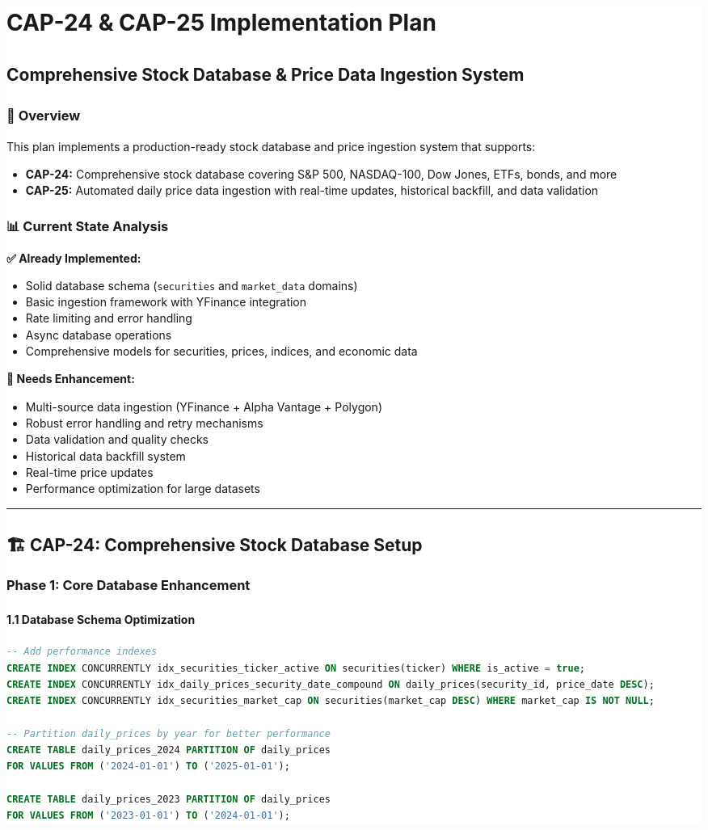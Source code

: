 # CAP-24 & CAP-25 Implementation Plan
## Comprehensive Stock Database & Price Data Ingestion System

### 🎯 **Overview**

This plan implements a production-ready stock database and price ingestion system that supports:
- **CAP-24:** Comprehensive stock database covering S&P 500, NASDAQ-100, Dow Jones, ETFs, bonds, and more
- **CAP-25:** Automated daily price data ingestion with real-time updates, historical backfill, and data validation

### 📊 **Current State Analysis**

**✅ Already Implemented:**
- Solid database schema (`securities` and `market_data` domains)
- Basic ingestion framework with YFinance integration
- Rate limiting and error handling
- Async database operations
- Comprehensive models for securities, prices, indices, and economic data

**🚧 Needs Enhancement:**
- Multi-source data ingestion (YFinance + Alpha Vantage + Polygon)
- Robust error handling and retry mechanisms
- Data validation and quality checks
- Historical data backfill system
- Real-time price updates
- Performance optimization for large datasets

---

## 🏗️ **CAP-24: Comprehensive Stock Database Setup**

### **Phase 1: Core Database Enhancement**

#### **1.1 Database Schema Optimization**
```sql
-- Add performance indexes
CREATE INDEX CONCURRENTLY idx_securities_ticker_active ON securities(ticker) WHERE is_active = true;
CREATE INDEX CONCURRENTLY idx_daily_prices_security_date_compound ON daily_prices(security_id, price_date DESC);
CREATE INDEX CONCURRENTLY idx_securities_market_cap ON securities(market_cap DESC) WHERE market_cap IS NOT NULL;

-- Partition daily_prices by year for better performance
CREATE TABLE daily_prices_2024 PARTITION OF daily_prices
FOR VALUES FROM ('2024-01-01') TO ('2025-01-01');

CREATE TABLE daily_prices_2023 PARTITION OF daily_prices
FOR VALUES FROM ('2023-01-01') TO ('2024-01-01');
```
